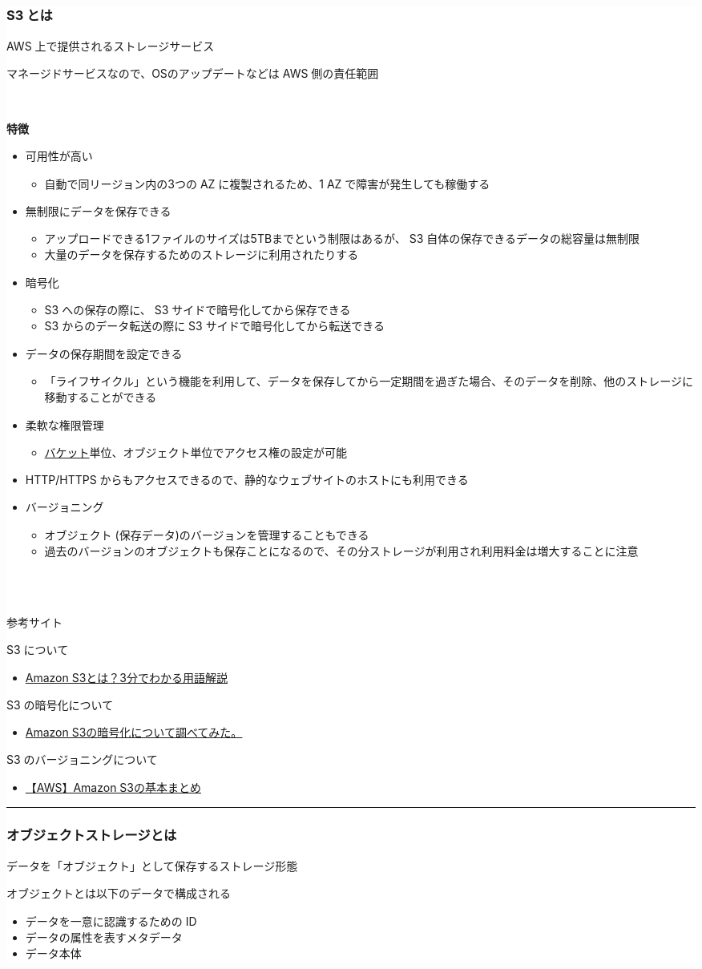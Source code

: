 ### S3 とは

AWS 上で提供されるストレージサービス

マネージドサービスなので、OSのアップデートなどは AWS 側の責任範囲

<br>

**特徴**
- 可用性が高い
    - 自動で同リージョン内の3つの AZ に複製されるため、1 AZ で障害が発生しても稼働する

- 無制限にデータを保存できる
    - アップロードできる1ファイルのサイズは5TBまでという制限はあるが、 S3 自体の保存できるデータの総容量は無制限
    - 大量のデータを保存するためのストレージに利用されたりする

- 暗号化
    - S3 への保存の際に、 S3 サイドで暗号化してから保存できる
    - S3 からのデータ転送の際に S3 サイドで暗号化してから転送できる

- データの保存期間を設定できる
    - 「ライフサイクル」という機能を利用して、データを保存してから一定期間を過ぎた場合、そのデータを削除、他のストレージに移動することができる

- 柔軟な権限管理
    - [バケット](#バケットとは)単位、オブジェクト単位でアクセス権の設定が可能

- HTTP/HTTPS からもアクセスできるので、静的なウェブサイトのホストにも利用できる

- バージョニング
    - オブジェクト (保存データ)のバージョンを管理することもできる
    - 過去のバージョンのオブジェクトも保存ことになるので、その分ストレージが利用され利用料金は増大することに注意

<br>
<br>

参考サイト

S3 について
- [Amazon S3とは？3分でわかる用語解説](https://www.itechh.ne.jp/blog/column/S3-explain.html)

S3 の暗号化について
- [Amazon S3の暗号化について調べてみた。](https://dev.classmethod.jp/articles/lim-s3-sse-2021/)

S3 のバージョニングについて
- [【AWS】Amazon S3の基本まとめ](https://ameblo.jp/bakery-diary/entry-12801023539.html#4.1)


---

### オブジェクトストレージとは

データを「オブジェクト」として保存するストレージ形態

オブジェクトとは以下のデータで構成される

- データを一意に認識するための ID
- データの属性を表すメタデータ
- データ本体
